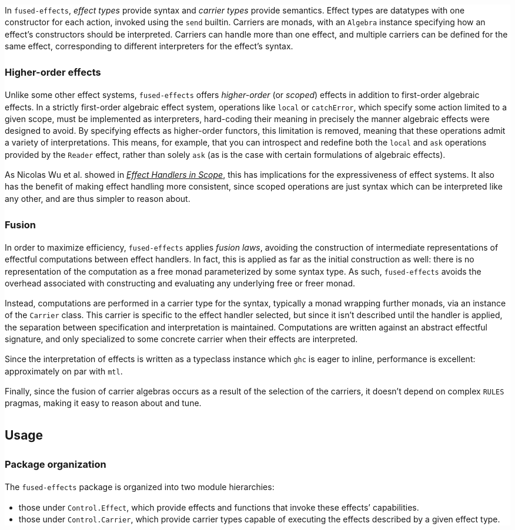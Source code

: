 In `fused-effects`, _effect types_ provide syntax and _carrier types_ provide semantics. Effect types are datatypes with one constructor for each action, invoked using the `send` builtin. Carriers are monads, with an `Algebra` instance specifying how an effect’s constructors should be interpreted. Carriers can handle more than one effect, and multiple carriers can be defined for the same effect, corresponding to different interpreters for the effect’s syntax.


### Higher-order effects

Unlike some other effect systems, `fused-effects` offers _higher-order_ (or _scoped_) effects in addition to first-order algebraic effects. In a strictly first-order algebraic effect system, operations like `local` or `catchError`, which specify some action limited to a given scope, must be implemented as interpreters, hard-coding their meaning in precisely the manner algebraic effects were designed to avoid. By specifying effects as higher-order functors, this limitation is removed, meaning that these operations admit a variety of interpretations. This means, for example, that you can introspect and redefine both the `local` and `ask` operations provided by the `Reader` effect, rather than solely `ask` (as is the case with certain formulations of algebraic effects).

As Nicolas Wu et al. showed in _[Effect Handlers in Scope][]_, this has implications for the expressiveness of effect systems. It also has the benefit of making effect handling more consistent, since scoped operations are just syntax which can be interpreted like any other, and are thus simpler to reason about.


### Fusion

In order to maximize efficiency, `fused-effects` applies _fusion laws_, avoiding the construction of intermediate representations of effectful computations between effect handlers. In fact, this is applied as far as the initial construction as well: there is no representation of the computation as a free monad parameterized by some syntax type. As such, `fused-effects` avoids the overhead associated with constructing and evaluating any underlying free or freer monad.

Instead, computations are performed in a carrier type for the syntax, typically a monad wrapping further monads, via an instance of the `Carrier` class. This carrier is specific to the effect handler selected, but since it isn’t described until the handler is applied, the separation between specification and interpretation is maintained. Computations are written against an abstract effectful signature, and only specialized to some concrete carrier when their effects are interpreted.

Since the interpretation of effects is written as a typeclass instance which `ghc` is eager to inline, performance is excellent: approximately on par with `mtl`.

Finally, since the fusion of carrier algebras occurs as a result of the selection of the carriers, it doesn’t depend on complex `RULES` pragmas, making it easy to reason about and tune.


## Usage

### Package organization

The `fused-effects` package is organized into two module hierarchies:
* those under `Control.Effect`, which provide effects and functions that invoke these effects’ capabilities.
* those under `Control.Carrier`, which provide carrier types capable of executing the effects described by a given effect type.


[Overview]: https://github.com/fused-effects/fused-effects#overview
[Algebraic effects]: https://github.com/fused-effects/fused-effects#algebraic-effects
[Higher-order effects]: https://github.com/fused-effects/fused-effects#higher-order-effects
[Fusion]: https://github.com/fused-effects/fused-effects#fusion
[Usage]: https://github.com/fused-effects/fused-effects#usage
[Using built-in effects]: https://github.com/fused-effects/fused-effects#using-built-in-effects
[Invoking effects]: https://github.com/fused-effects/fused-effects#invoking-effects
[Running effects]: https://github.com/fused-effects/fused-effects#running-effects
[Required compiler extensions]: https://github.com/fused-effects/fused-effects#required-compiler-extensions
[Defining new effects]: https://github.com/fused-effects/fused-effects#defining-new-effects
[Defining effect handlers]: https://github.com/fused-effects/fused-effects#defining-effect-handlers
[Project overview]: https://github.com/fused-effects/fused-effects#project-overview
[Development]: https://github.com/fused-effects/fused-effects#development
[Versioning]: https://github.com/fused-effects/fused-effects#versioning
[Benchmarks]: https://github.com/fused-effects/fused-effects#benchmarks
[Related work]: https://github.com/fused-effects/fused-effects#related-work
[Contributed packages]: https://github.com/fused-effects/fused-effects#contributed-packages
[Projects using `fused-effects`]: https://github.com/fused-effects/fused-effects#projects-using-fused-effects
[Comparison to `mtl`]: https://github.com/fused-effects/fused-effects#comparison-to-mtl
[Comparison to `freer-simple`]: https://github.com/fused-effects/fused-effects#comparison-to-freer-simple
[Comparison to `polysemy`]: https://github.com/fused-effects/fused-effects#comparison-to-polysemy
[Comparison to `eff`]: https://github.com/fused-effects/fused-effects#comparison-to-eff
[Acknowledgments]: https://github.com/fused-effects/fused-effects#acknowledgements
[common]: https://github.com/fused-effects/fused-effects/blob/master/docs/common_errors.md
[teletype example]: https://github.com/fused-effects/fused-effects/blob/master/examples/Teletype.hs
[`docs/defining_effects.md`]: https://github.com/fused-effects/fused-effects/blob/master/docs/defining_effects.md
[`src`]: https://github.com/fused-effects/fused-effects/tree/master/src
[`test`]: https://github.com/fused-effects/fused-effects/tree/master/test
[`examples`]: https://github.com/fused-effects/fused-effects/tree/master/examples
[`docs`]: https://github.com/fused-effects/fused-effects/tree/master/docs
[code of conduct]: https://github.com/fused-effects/fused-effects/blob/master/CODE_OF_CONDUCT.md
[license]: https://github.com/fused-effects/fused-effects/blob/master/LICENSE.md
[hackage]: http://hackage.haskell.org
[pvp]: https://pvp.haskell.org/faq/
[Effect Handlers in Scope]: http://www.cs.ox.ac.uk/people/nicolas.wu/papers/Scope.pdf
[Monad Transformers and Modular Algebraic Effects: What Binds Them Together]: http://www.cs.kuleuven.be/publicaties/rapporten/cw/CW699.pdf
[Fusion for Free—Efficient Algebraic Effect Handlers]: https://people.cs.kuleuven.be/~tom.schrijvers/Research/papers/mpc2015.pdf
[exc]: https://github.com/fused-effects/fused-effects-exceptions
[felens]: http://hackage.haskell.org/package/fused-effects-lens
[`fused-effects-mwc-random`]: https://github.com/fused-effects/fused-effects-mwc-random
[`fused-effects-resumable`]: https://github.com/fused-effects/fused-effects-resumable
[`fused-effects-readline`]: https://github.com/fused-effects/fused-effects-readline
[`haskeline`]: https://hackage.haskell.org/package/haskeline
[`fused-effects-parser`]: https://github.com/fused-effects/fused-effects-parser
[`trifecta`]: https://hackage.haskell.org/package/trifecta
[lens]: http://hackage.haskell.org/package/lens
[`fused-effects-optics`]: https://github.com/fused-effects/fused-effects-optics
[optics]: https://github.com/well-typed/optics
[`mtl`]: http://hackage.haskell.org/package/mtl
[`freer-simple`]: http://hackage.haskell.org/package/freer-simple